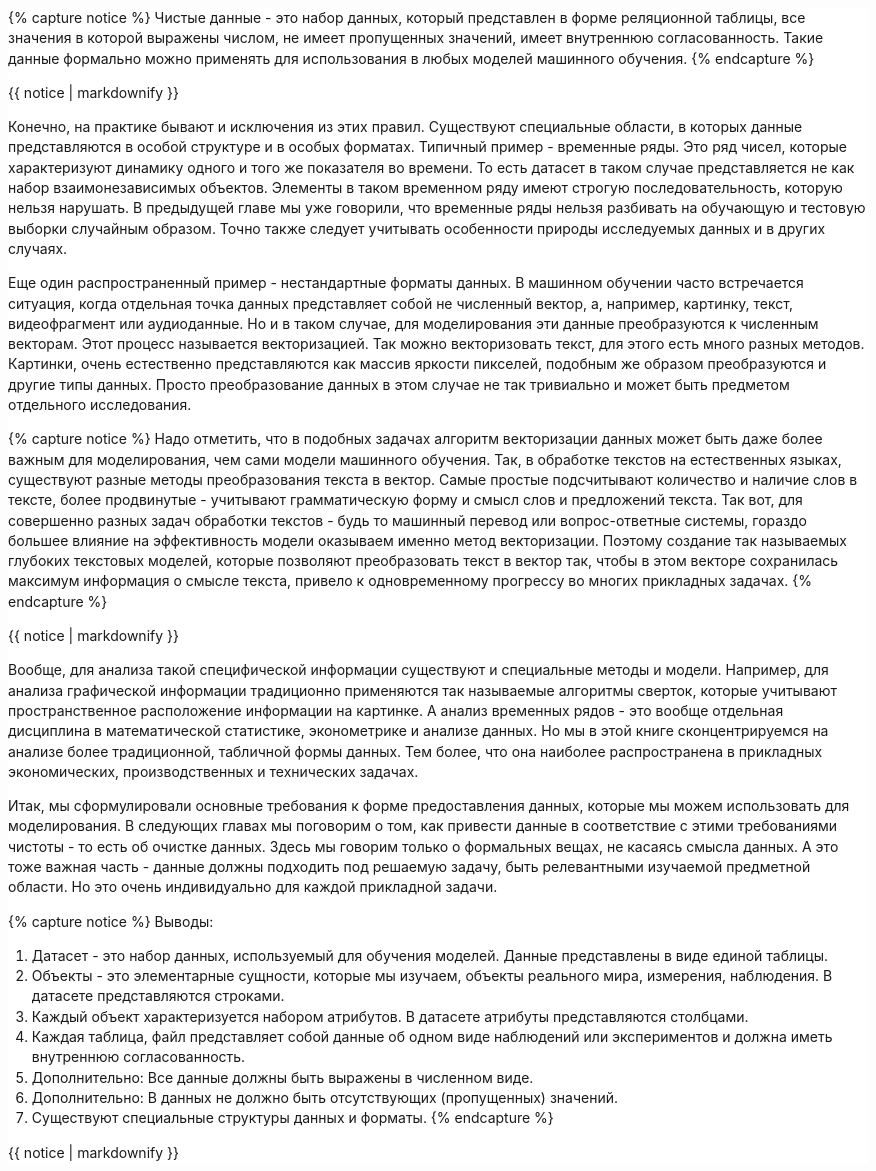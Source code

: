 {% capture notice %}
Чистые данные - это набор данных, который представлен в форме реляционной таблицы, все значения в которой выражены числом, не имеет пропущенных значений, имеет внутреннюю согласованность. Такие данные формально можно применять для использования в любых моделей машинного обучения.
{% endcapture %}
<div class="notice--success">{{ notice | markdownify }}</div>

Конечно, на практике бывают и исключения из этих правил. Существуют специальные области, в которых данные представляются в особой структуре и в особых форматах. Типичный пример - временные ряды. Это ряд чисел, которые характеризуют динамику одного и того же показателя во времени. То есть датасет в таком случае представляется не как набор взаимонезависимых объектов. Элементы в таком временном ряду имеют строгую последовательность, которую нельзя нарушать. В предыдущей главе мы уже говорили, что временные ряды нельзя разбивать на обучающую и тестовую выборки случайным образом. Точно также следует учитывать особенности природы исследуемых данных и в других случаях.

Еще один распространенный пример - нестандартные форматы данных. В машинном обучении часто встречается ситуация, когда отдельная точка данных представляет собой не численный вектор, а, например, картинку, текст, видеофрагмент или аудиоданные. Но и в таком случае, для моделирования эти данные преобразуются к численным векторам. Этот процесс называется векторизацией. Так можно векторизовать текст, для этого есть много разных методов. Картинки, очень естественно представляются как массив яркости пикселей, подобным же образом преобразуются и другие типы данных. Просто преобразование данных в этом случае не так тривиально и может быть предметом отдельного исследования.

{% capture notice %}
Надо отметить, что в подобных задачах алгоритм векторизации данных может быть даже более важным для моделирования, чем сами модели машинного обучения. Так, в обработке текстов на естественных языках, существуют разные методы преобразования текста в вектор. Самые простые подсчитывают количество и наличие слов в тексте, более продвинутые - учитывают грамматическую форму и смысл слов и предложений текста. Так вот, для совершенно разных задач обработки текстов - будь то машинный перевод или вопрос-ответные системы, гораздо большее влияние на эффективность модели оказываем именно метод векторизации. Поэтому создание так называемых глубоких текстовых моделей, которые позволяют преобразовать текст в вектор так, чтобы в этом векторе сохранилась максимум информация о смысле текста, привело к одновременному прогрессу во многих прикладных задачах.
{% endcapture %}
<div class="notice--warning">{{ notice | markdownify }}</div>

Вообще, для анализа такой специфической информации существуют и специальные методы и модели. Например, для анализа графической информации традиционно применяются так называемые алгоритмы сверток, которые учитывают пространственное расположение информации на картинке. А анализ временных рядов - это вообще отдельная дисциплина в математической статистике, эконометрике и анализе данных. Но мы в этой книге сконцентрируемся на анализе более традиционной, табличной формы данных. Тем более, что она наиболее распространена в прикладных экономических, производственных и технических задачах.

Итак, мы сформулировали основные требования к форме предоставления данных, которые мы можем использовать для моделирования. В следующих главах мы поговорим о том, как привести данные в соответствие с этими требованиями чистоты - то есть об очистке данных. Здесь мы говорим только о формальных вещах, не касаясь смысла данных. А это тоже важная часть - данные должны подходить под решаемую задачу, быть релевантными изучаемой предметной области. Но это очень индивидуально для каждой прикладной задачи. 

{% capture notice %}
Выводы:
1. Датасет - это набор данных, используемый для обучения моделей. Данные представлены в виде единой таблицы.
1. Объекты - это элементарные сущности, которые мы изучаем, объекты реального мира, измерения, наблюдения. В датасете представляются строками.
1. Каждый объект характеризуется набором атрибутов. В датасете атрибуты представляются столбцами.
1. Каждая таблица, файл представляет собой данные об одном виде наблюдений или экспериментов и должна иметь внутреннюю согласованность.
1. Дополнительно: Все данные должны быть выражены в численном виде.
1. Дополнительно: В данных не должно быть отсутствующих (пропущенных) значений. 
1. Существуют специальные структуры данных и форматы.
{% endcapture %}
<div class="notice--info">{{ notice | markdownify }}</div>
